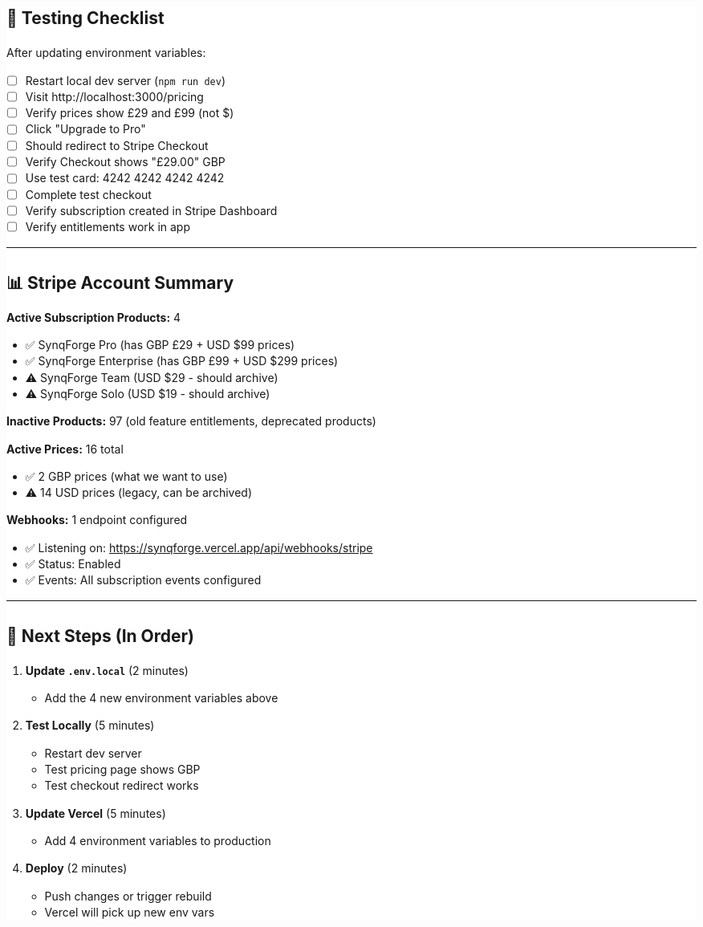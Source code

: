 ## 🧪 Testing Checklist

After updating environment variables:

- [ ] Restart local dev server (`npm run dev`)
- [ ] Visit http://localhost:3000/pricing
- [ ] Verify prices show £29 and £99 (not $)
- [ ] Click "Upgrade to Pro"
- [ ] Should redirect to Stripe Checkout
- [ ] Verify Checkout shows "£29.00" GBP
- [ ] Use test card: 4242 4242 4242 4242
- [ ] Complete test checkout
- [ ] Verify subscription created in Stripe Dashboard
- [ ] Verify entitlements work in app

---

## 📊 Stripe Account Summary

**Active Subscription Products:** 4
- ✅ SynqForge Pro (has GBP £29 + USD $99 prices)
- ✅ SynqForge Enterprise (has GBP £99 + USD $299 prices)
- ⚠️ SynqForge Team (USD $29 - should archive)
- ⚠️ SynqForge Solo (USD $19 - should archive)

**Inactive Products:** 97 (old feature entitlements, deprecated products)

**Active Prices:** 16 total
- ✅ 2 GBP prices (what we want to use)
- ⚠️ 14 USD prices (legacy, can be archived)

**Webhooks:** 1 endpoint configured
- ✅ Listening on: https://synqforge.vercel.app/api/webhooks/stripe
- ✅ Status: Enabled
- ✅ Events: All subscription events configured

---

## 🎯 Next Steps (In Order)

1. **Update `.env.local`** (2 minutes)
   - Add the 4 new environment variables above

2. **Test Locally** (5 minutes)
   - Restart dev server
   - Test pricing page shows GBP
   - Test checkout redirect works

3. **Update Vercel** (5 minutes)
   - Add 4 environment variables to production

4. **Deploy** (2 minutes)
   - Push changes or trigger rebuild
   - Vercel will pick up new env vars
